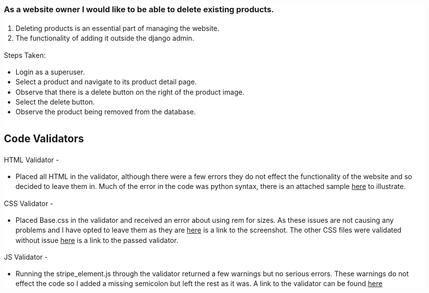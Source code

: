 ### As a website owner I would like to be able to delete existing products.

1. Deleting products is an essential part of managing the website. 
1. The functionality of adding it outside the django admin.

Steps Taken: 
* Login as a superuser.
* Select a product and navigate to its product detail page.
* Observe that there is a delete button on the right of the product image.
* Select the delete button.
* Observe the product being removed from the database.

## Code Validators

HTML Validator - 
* Placed all HTML in the validator, although there were a few errors they do not effect the functionality of the website and so decided to leave them in. Much of the error in the code was python syntax, there is an attached sample [here](media/codevalidators/HTMLvalidatorsample.png) to illustrate. 

CSS Validator - 
* Placed Base.css in the validator and received an error about using rem for sizes. As these issues are not causing any problems and I have opted to leave them as they are [here](media/codevalidators/CSSvalidator.png) is a link to the screenshot. The other CSS files were validated without issue [here](media/codevalidators/CSSpass.png) is a link to the passed validator.

JS Validator - 
* Running the stripe_element.js through the validator returned a few warnings but no serious errors. These warnings do not effect the code so I added a missing semicolon but left the rest as it was. A link to the validator can be found [here](media/codevalidators/JSvalidator.png)